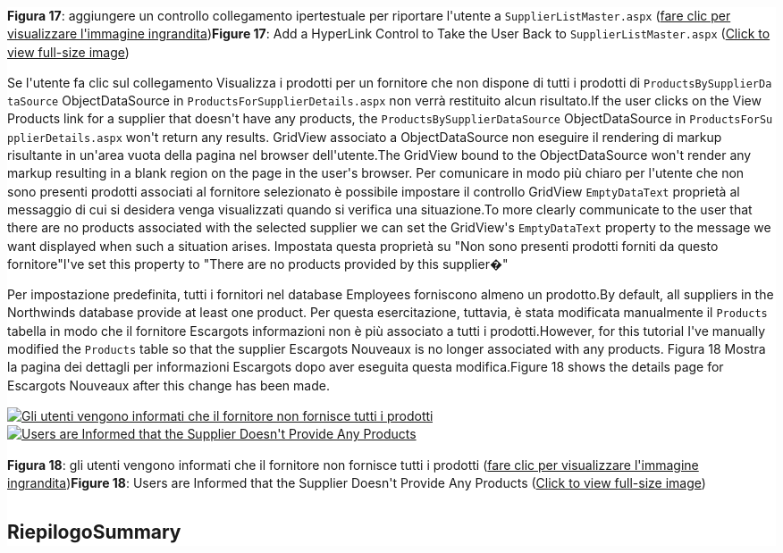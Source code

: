 <span data-ttu-id="241ba-212">**Figura 17**: aggiungere un controllo collegamento ipertestuale per riportare l'utente a `SupplierListMaster.aspx` ([fare clic per visualizzare l'immagine ingrandita](master-detail-filtering-across-two-pages-vb/_static/image49.png))</span><span class="sxs-lookup"><span data-stu-id="241ba-212">**Figure 17**: Add a HyperLink Control to Take the User Back to `SupplierListMaster.aspx` ([Click to view full-size image](master-detail-filtering-across-two-pages-vb/_static/image49.png))</span></span>


<span data-ttu-id="241ba-213">Se l'utente fa clic sul collegamento Visualizza i prodotti per un fornitore che non dispone di tutti i prodotti di `ProductsBySupplierDataSource` ObjectDataSource in `ProductsForSupplierDetails.aspx` non verrà restituito alcun risultato.</span><span class="sxs-lookup"><span data-stu-id="241ba-213">If the user clicks on the View Products link for a supplier that doesn't have any products, the `ProductsBySupplierDataSource` ObjectDataSource in `ProductsForSupplierDetails.aspx` won't return any results.</span></span> <span data-ttu-id="241ba-214">GridView associato a ObjectDataSource non eseguire il rendering di markup risultante in un'area vuota della pagina nel browser dell'utente.</span><span class="sxs-lookup"><span data-stu-id="241ba-214">The GridView bound to the ObjectDataSource won't render any markup resulting in a blank region on the page in the user's browser.</span></span> <span data-ttu-id="241ba-215">Per comunicare in modo più chiaro per l'utente che non sono presenti prodotti associati al fornitore selezionato è possibile impostare il controllo GridView `EmptyDataText` proprietà al messaggio di cui si desidera venga visualizzati quando si verifica una situazione.</span><span class="sxs-lookup"><span data-stu-id="241ba-215">To more clearly communicate to the user that there are no products associated with the selected supplier we can set the GridView's `EmptyDataText` property to the message we want displayed when such a situation arises.</span></span> <span data-ttu-id="241ba-216">Impostata questa proprietà su "Non sono presenti prodotti forniti da questo fornitore"</span><span class="sxs-lookup"><span data-stu-id="241ba-216">I've set this property to "There are no products provided by this supplier�"</span></span>

<span data-ttu-id="241ba-217">Per impostazione predefinita, tutti i fornitori nel database Employees forniscono almeno un prodotto.</span><span class="sxs-lookup"><span data-stu-id="241ba-217">By default, all suppliers in the Northwinds database provide at least one product.</span></span> <span data-ttu-id="241ba-218">Per questa esercitazione, tuttavia, è stata modificata manualmente il `Products` tabella in modo che il fornitore Escargots informazioni non è più associato a tutti i prodotti.</span><span class="sxs-lookup"><span data-stu-id="241ba-218">However, for this tutorial I've manually modified the `Products` table so that the supplier Escargots Nouveaux is no longer associated with any products.</span></span> <span data-ttu-id="241ba-219">Figura 18 Mostra la pagina dei dettagli per informazioni Escargots dopo aver eseguita questa modifica.</span><span class="sxs-lookup"><span data-stu-id="241ba-219">Figure 18 shows the details page for Escargots Nouveaux after this change has been made.</span></span>


<span data-ttu-id="241ba-220">[![Gli utenti vengono informati che il fornitore non fornisce tutti i prodotti](master-detail-filtering-across-two-pages-vb/_static/image51.png)](master-detail-filtering-across-two-pages-vb/_static/image50.png)</span><span class="sxs-lookup"><span data-stu-id="241ba-220">[![Users are Informed that the Supplier Doesn't Provide Any Products](master-detail-filtering-across-two-pages-vb/_static/image51.png)](master-detail-filtering-across-two-pages-vb/_static/image50.png)</span></span>

<span data-ttu-id="241ba-221">**Figura 18**: gli utenti vengono informati che il fornitore non fornisce tutti i prodotti ([fare clic per visualizzare l'immagine ingrandita](master-detail-filtering-across-two-pages-vb/_static/image52.png))</span><span class="sxs-lookup"><span data-stu-id="241ba-221">**Figure 18**: Users are Informed that the Supplier Doesn't Provide Any Products ([Click to view full-size image](master-detail-filtering-across-two-pages-vb/_static/image52.png))</span></span>


## <a name="summary"></a><span data-ttu-id="241ba-222">Riepilogo</span><span class="sxs-lookup"><span data-stu-id="241ba-222">Summary</span></span>
